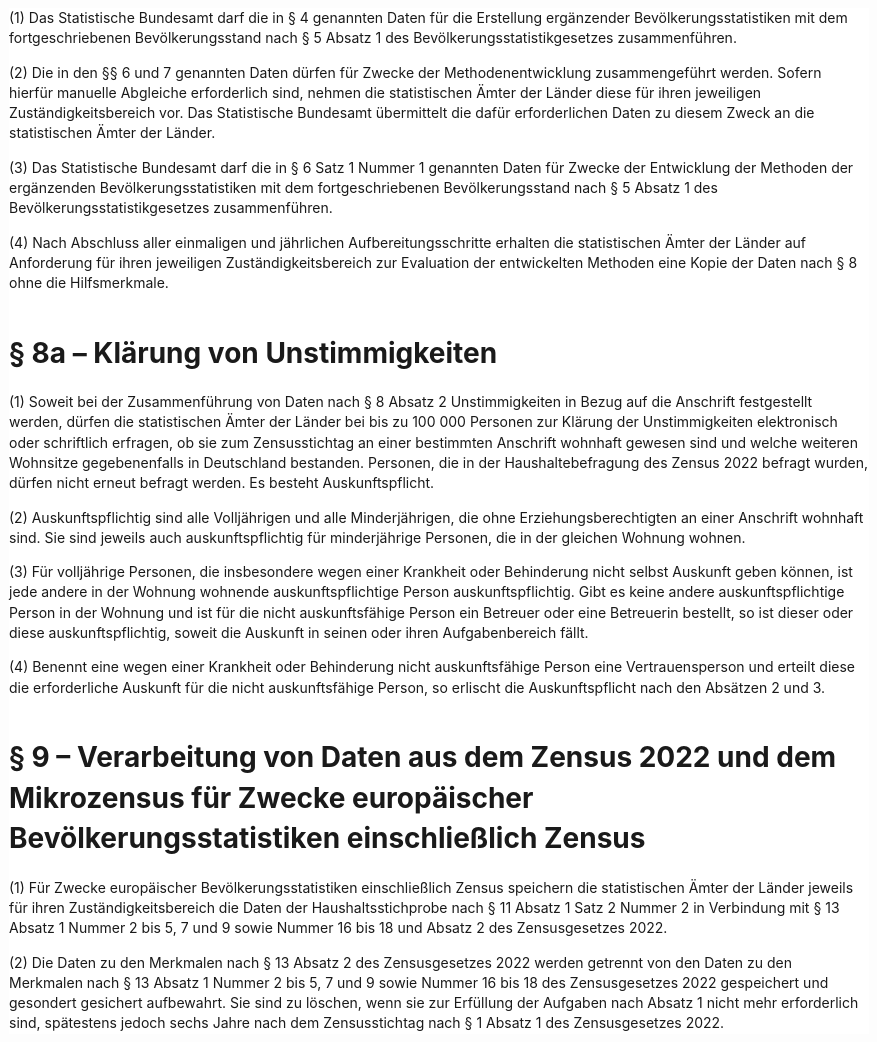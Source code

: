 (1) Das Statistische Bundesamt darf die in § 4 genannten Daten für die Erstellung ergänzender Bevölkerungsstatistiken mit dem fortgeschriebenen Bevölkerungsstand nach § 5 Absatz 1 des Bevölkerungsstatistikgesetzes zusammenführen.

(2) Die in den §§ 6 und 7 genannten Daten dürfen für Zwecke der Methodenentwicklung zusammengeführt werden. Sofern hierfür manuelle Abgleiche erforderlich sind, nehmen die statistischen Ämter der Länder diese für ihren jeweiligen Zuständigkeitsbereich vor. Das Statistische Bundesamt übermittelt die dafür erforderlichen Daten zu diesem Zweck an die statistischen Ämter der Länder.

(3) Das Statistische Bundesamt darf die in § 6 Satz 1 Nummer 1 genannten Daten für Zwecke der Entwicklung der Methoden der ergänzenden Bevölkerungsstatistiken mit dem fortgeschriebenen Bevölkerungsstand nach § 5 Absatz 1 des Bevölkerungsstatistikgesetzes zusammenführen.

(4) Nach Abschluss aller einmaligen und jährlichen Aufbereitungsschritte erhalten die statistischen Ämter der Länder auf Anforderung für ihren jeweiligen Zuständigkeitsbereich zur Evaluation der entwickelten Methoden eine Kopie der Daten nach § 8 ohne die Hilfsmerkmale.

# § 8a – Klärung von Unstimmigkeiten

(1) Soweit bei der Zusammenführung von Daten nach § 8 Absatz 2 Unstimmigkeiten in Bezug auf die Anschrift festgestellt werden, dürfen die statistischen Ämter der Länder bei bis zu 100 000 Personen zur Klärung der Unstimmigkeiten elektronisch oder schriftlich erfragen, ob sie zum Zensusstichtag an einer bestimmten Anschrift wohnhaft gewesen sind und welche weiteren Wohnsitze gegebenenfalls in Deutschland bestanden. Personen, die in der Haushaltebefragung des Zensus 2022 befragt wurden, dürfen nicht erneut befragt werden. Es besteht Auskunftspflicht.

(2) Auskunftspflichtig sind alle Volljährigen und alle Minderjährigen, die ohne Erziehungsberechtigten an einer Anschrift wohnhaft sind. Sie sind jeweils auch auskunftspflichtig für minderjährige Personen, die in der gleichen Wohnung wohnen.

(3) Für volljährige Personen, die insbesondere wegen einer Krankheit oder Behinderung nicht selbst Auskunft geben können, ist jede andere in der Wohnung wohnende auskunftspflichtige Person auskunftspflichtig. Gibt es keine andere auskunftspflichtige Person in der Wohnung und ist für die nicht auskunftsfähige Person ein Betreuer oder eine Betreuerin bestellt, so ist dieser oder diese auskunftspflichtig, soweit die Auskunft in seinen oder ihren Aufgabenbereich fällt.

(4) Benennt eine wegen einer Krankheit oder Behinderung nicht auskunftsfähige Person eine Vertrauensperson und erteilt diese die erforderliche Auskunft für die nicht auskunftsfähige Person, so erlischt die Auskunftspflicht nach den Absätzen 2 und 3.

# § 9 – Verarbeitung von Daten aus dem Zensus 2022 und dem Mikrozensus für Zwecke europäischer Bevölkerungsstatistiken einschließlich Zensus

(1) Für Zwecke europäischer Bevölkerungsstatistiken einschließlich Zensus speichern die statistischen Ämter der Länder jeweils für ihren Zuständigkeitsbereich die Daten der Haushaltsstichprobe nach § 11 Absatz 1 Satz 2 Nummer 2 in Verbindung mit § 13 Absatz 1 Nummer 2 bis 5, 7 und 9 sowie Nummer 16 bis 18 und Absatz 2 des Zensusgesetzes 2022.

(2) Die Daten zu den Merkmalen nach § 13 Absatz 2 des Zensusgesetzes 2022 werden getrennt von den Daten zu den Merkmalen nach § 13 Absatz 1 Nummer 2 bis 5, 7 und 9 sowie Nummer 16 bis 18 des Zensusgesetzes 2022 gespeichert und gesondert gesichert aufbewahrt. Sie sind zu löschen, wenn sie zur Erfüllung der Aufgaben nach Absatz 1 nicht mehr erforderlich sind, spätestens jedoch sechs Jahre nach dem Zensusstichtag nach § 1 Absatz 1 des Zensusgesetzes 2022.
